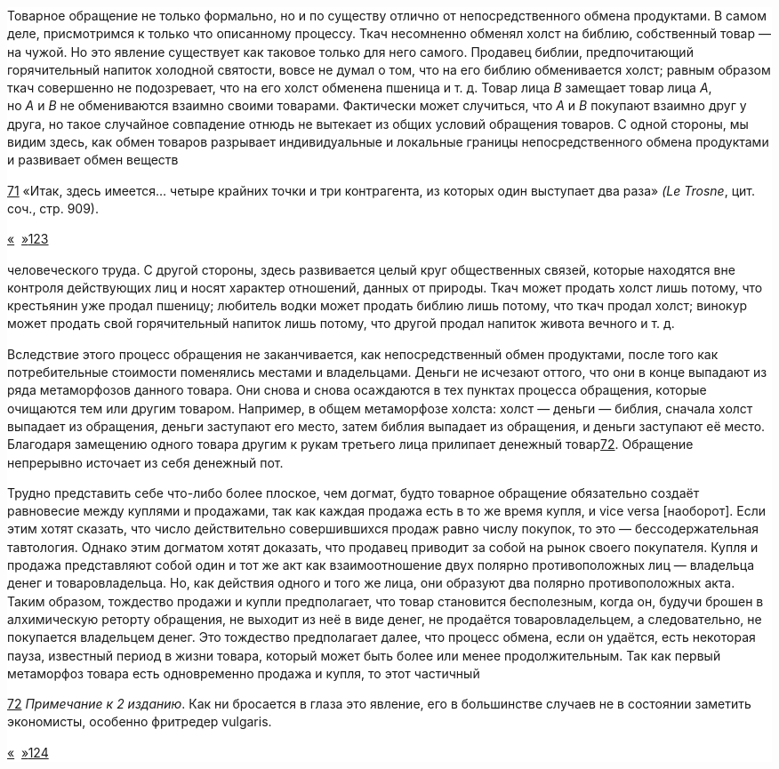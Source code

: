 Товарное обращение не только формально, но и по существу отлично от непосредственного обмена продуктами. В самом деле, присмотримся к только что описанному процессу. Ткач несомненно обменял холст на библию, собственный товар — на чужой. Но это явление существует как таковое только для него самого. Продавец библии, предпочитающий горячительный напиток холодной святости, вовсе не думал о том, что на его библию обменивается холст; равным образом ткач совершенно не подозревает, что на его холст обменена пшеница и т. д. Товар лица _В_ замещает товар лица _А_, но _А_ и _В_ не обмениваются взаимно своими товарами. Фактически может случиться, что _А_ и _В_ покупают взаимно друг у друга, но такое случайное совпадение отнюдь не вытекает из общих условий обращения товаров. С одной стороны, мы видим здесь, как обмен товаров разрывает индивидуальные и локальные границы непосредственного обмена продуктами и развивает обмен веществ

[71](#x71) «Итак, здесь имеется… четыре крайних точки и три контрагента, из которых один выступает два раза» _(Le Trosne_, цит. соч., стр. 909).

[«](#p122)  [»](#p124)[123](#p123)

человеческого труда. С другой стороны, здесь развивается целый круг общественных связей, которые находятся вне контроля действующих лиц и носят характер отношений, данных от природы. Ткач может продать холст лишь потому, что крестьянин уже продал пшеницу; любитель водки может продать библию лишь потому, что ткач продал холст; винокур может продать свой горячительный напиток лишь потому, что другой продал напиток живота вечного и т. д.

Вследствие этого процесс обращения не заканчивается, как непосредственный обмен продуктами, после того как потребительные стоимости поменялись местами и владельцами. Деньги не исчезают оттого, что они в конце выпадают из ряда метаморфозов данного товара. Они снова и снова осаждаются в тех пунктах процесса обращения, которые очищаются тем или другим товаром. Например, в общем метаморфозе холста: холст — деньги — библия, сначала холст выпадает из обращения, деньги заступают его место, затем библия выпадает из обращения, и деньги заступают её место. Благодаря замещению одного товара другим к рукам третьего лица прилипает денежный товар[72](#n72). Обращение непрерывно источает из себя денежный пот.

Трудно представить себе что-либо более плоское, чем догмат, будто товарное обращение обязательно создаёт равновесие между куплями и продажами, так как каждая продажа есть в то же время купля, и vice versa [наоборот]. Если этим хотят сказать, что число действительно совершившихся продаж равно числу покупок, то это — бессодержательная тавтология. Однако этим догматом хотят доказать, что продавец приводит за собой на рынок своего покупателя. Купля и продажа представляют собой один и тот же акт как взаимоотношение двух полярно противоположных лиц — владельца денег и товаровладельца. Но, как действия одного и того же лица, они образуют два полярно противоположных акта. Таким образом, тождество продажи и купли предполагает, что товар становится бесполезным, когда он, будучи брошен в алхимическую реторту обращения, не выходит из неё в виде денег, не продаётся товаровладельцем, а следовательно, не покупается владельцем денег. Это тождество предполагает далее, что процесс обмена, если он удаётся, есть некоторая пауза, известный период в жизни товара, который может быть более или менее продолжительным. Так как первый метаморфоз товара есть одновременно продажа и купля, то этот частичный

[72](#x72) _Примечание к 2 изданию_. Как ни бросается в глаза это явление, его в большинстве случаев не в состоянии заметить экономисты, особенно фритредер vulgaris.

[«](#p123)  [»](#p125)[124](#p124)
